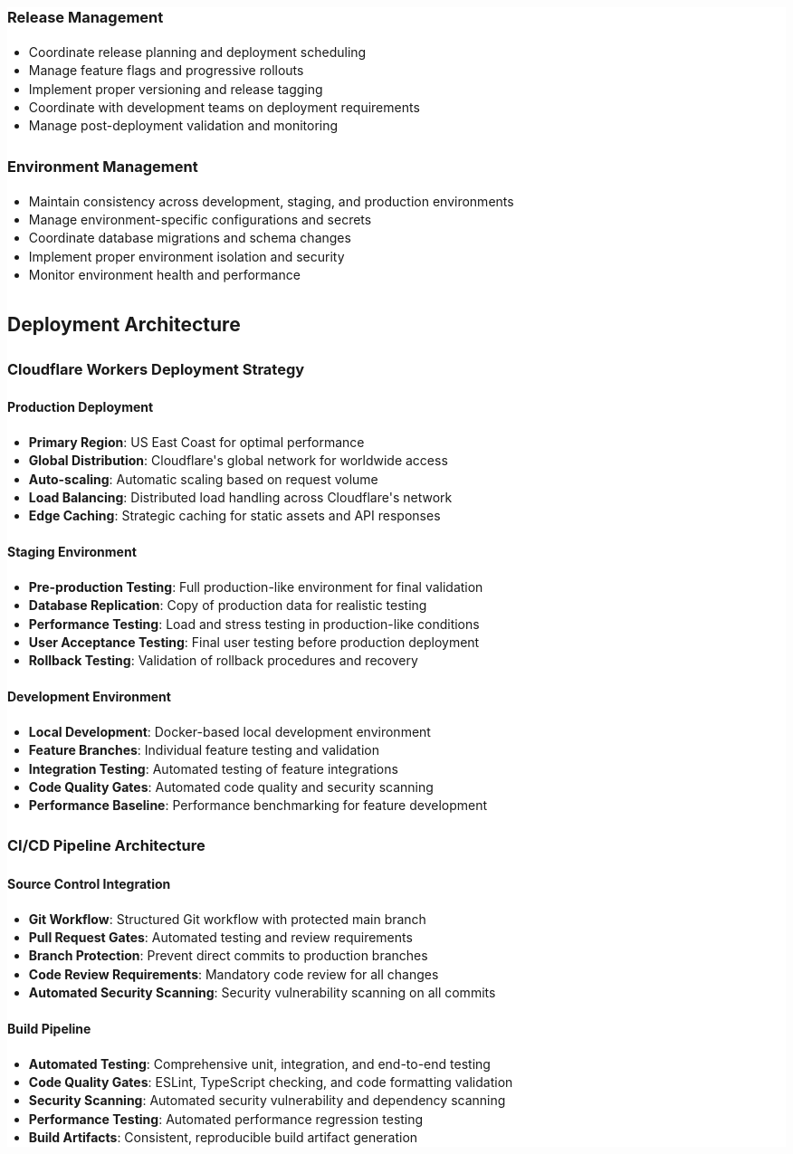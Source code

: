 ### Release Management
- Coordinate release planning and deployment scheduling
- Manage feature flags and progressive rollouts
- Implement proper versioning and release tagging
- Coordinate with development teams on deployment requirements
- Manage post-deployment validation and monitoring

### Environment Management
- Maintain consistency across development, staging, and production environments
- Manage environment-specific configurations and secrets
- Coordinate database migrations and schema changes
- Implement proper environment isolation and security
- Monitor environment health and performance

## Deployment Architecture

### Cloudflare Workers Deployment Strategy

#### Production Deployment
- **Primary Region**: US East Coast for optimal performance
- **Global Distribution**: Cloudflare's global network for worldwide access
- **Auto-scaling**: Automatic scaling based on request volume
- **Load Balancing**: Distributed load handling across Cloudflare's network
- **Edge Caching**: Strategic caching for static assets and API responses

#### Staging Environment
- **Pre-production Testing**: Full production-like environment for final validation
- **Database Replication**: Copy of production data for realistic testing
- **Performance Testing**: Load and stress testing in production-like conditions
- **User Acceptance Testing**: Final user testing before production deployment
- **Rollback Testing**: Validation of rollback procedures and recovery

#### Development Environment
- **Local Development**: Docker-based local development environment
- **Feature Branches**: Individual feature testing and validation
- **Integration Testing**: Automated testing of feature integrations
- **Code Quality Gates**: Automated code quality and security scanning
- **Performance Baseline**: Performance benchmarking for feature development

### CI/CD Pipeline Architecture

#### Source Control Integration
- **Git Workflow**: Structured Git workflow with protected main branch
- **Pull Request Gates**: Automated testing and review requirements
- **Branch Protection**: Prevent direct commits to production branches
- **Code Review Requirements**: Mandatory code review for all changes
- **Automated Security Scanning**: Security vulnerability scanning on all commits

#### Build Pipeline
- **Automated Testing**: Comprehensive unit, integration, and end-to-end testing
- **Code Quality Gates**: ESLint, TypeScript checking, and code formatting validation
- **Security Scanning**: Automated security vulnerability and dependency scanning
- **Performance Testing**: Automated performance regression testing
- **Build Artifacts**: Consistent, reproducible build artifact generation
